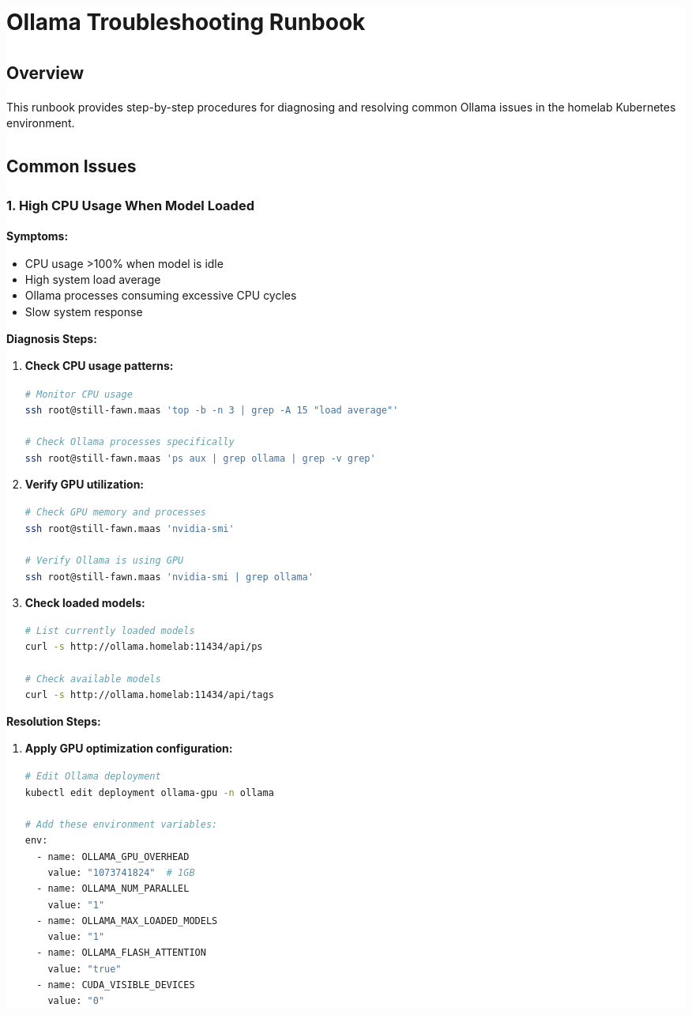 # Ollama Troubleshooting Runbook

## Overview

This runbook provides step-by-step procedures for diagnosing and resolving common Ollama issues in the homelab Kubernetes environment.

## Common Issues

### 1. High CPU Usage When Model Loaded

**Symptoms:**
- CPU usage >100% when model is idle
- High system load average
- Ollama processes consuming excessive CPU cycles
- Slow system response

**Diagnosis Steps:**

1. **Check CPU usage patterns:**
   ```bash
   # Monitor CPU usage
   ssh root@still-fawn.maas 'top -b -n 3 | grep -A 15 "load average"'
   
   # Check Ollama processes specifically
   ssh root@still-fawn.maas 'ps aux | grep ollama | grep -v grep'
   ```

2. **Verify GPU utilization:**
   ```bash
   # Check GPU memory and processes
   ssh root@still-fawn.maas 'nvidia-smi'
   
   # Verify Ollama is using GPU
   ssh root@still-fawn.maas 'nvidia-smi | grep ollama'
   ```

3. **Check loaded models:**
   ```bash
   # List currently loaded models
   curl -s http://ollama.homelab:11434/api/ps
   
   # Check available models
   curl -s http://ollama.homelab:11434/api/tags
   ```

**Resolution Steps:**

1. **Apply GPU optimization configuration:**
   ```bash
   # Edit Ollama deployment
   kubectl edit deployment ollama-gpu -n ollama
   
   # Add these environment variables:
   env:
     - name: OLLAMA_GPU_OVERHEAD
       value: "1073741824"  # 1GB
     - name: OLLAMA_NUM_PARALLEL
       value: "1"
     - name: OLLAMA_MAX_LOADED_MODELS
       value: "1"
     - name: OLLAMA_FLASH_ATTENTION
       value: "true"
     - name: CUDA_VISIBLE_DEVICES
       value: "0"
   ```